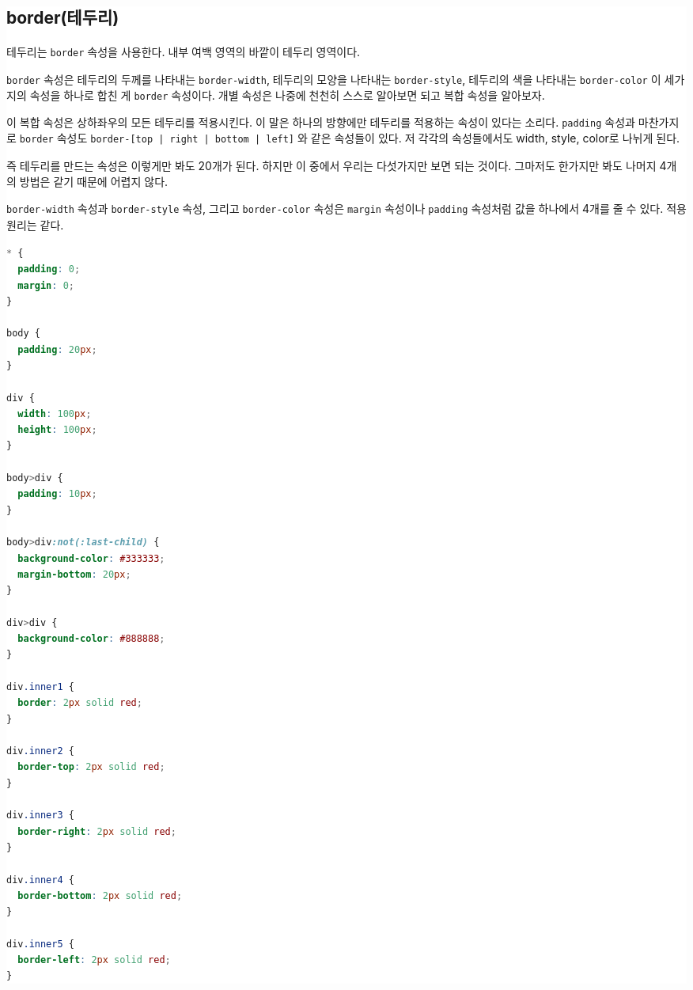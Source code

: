 ## border(테두리)
테두리는 `border` 속성을 사용한다. 내부 여백 영역의 바깥이 테두리 영역이다.

`border` 속성은 테두리의 두께를 나타내는 `border-width`, 테두리의 모양을 나타내는 `border-style`, 테두리의 색을 나타내는 `border-color` 이 세가지의 속성을 하나로 합친 게 `border` 속성이다. 개별 속성은 나중에 천천히 스스로 알아보면 되고 복합 속성을 알아보자.

이 복합 속성은 상하좌우의 모든 테두리를 적용시킨다. 이 말은 하나의 방향에만 테두리를 적용하는 속성이 있다는 소리다. `padding` 속성과 마찬가지로 `border` 속성도 `border-[top | right | bottom | left]` 와 같은 속성들이 있다. 저 각각의 속성들에서도 width, style, color로 나뉘게 된다.

즉 테두리를 만드는 속성은 이렇게만 봐도 20개가 된다. 하지만 이 중에서 우리는 다섯가지만 보면 되는 것이다. 그마저도 한가지만 봐도 나머지 4개의 방법은 같기 때문에 어렵지 않다.

`border-width` 속성과 `border-style` 속성, 그리고 `border-color` 속성은 `margin` 속성이나 `padding` 속성처럼 값을 하나에서 4개를 줄 수 있다. 적용 원리는 같다.

```css
* {
  padding: 0;
  margin: 0;
}

body {
  padding: 20px;
}

div {
  width: 100px;
  height: 100px;
}

body>div {
  padding: 10px;
}

body>div:not(:last-child) {
  background-color: #333333;
  margin-bottom: 20px;
}

div>div {
  background-color: #888888;
}

div.inner1 {
  border: 2px solid red;
}

div.inner2 {
  border-top: 2px solid red;
}

div.inner3 {
  border-right: 2px solid red;
}

div.inner4 {
  border-bottom: 2px solid red;
}

div.inner5 {
  border-left: 2px solid red;
}
```
